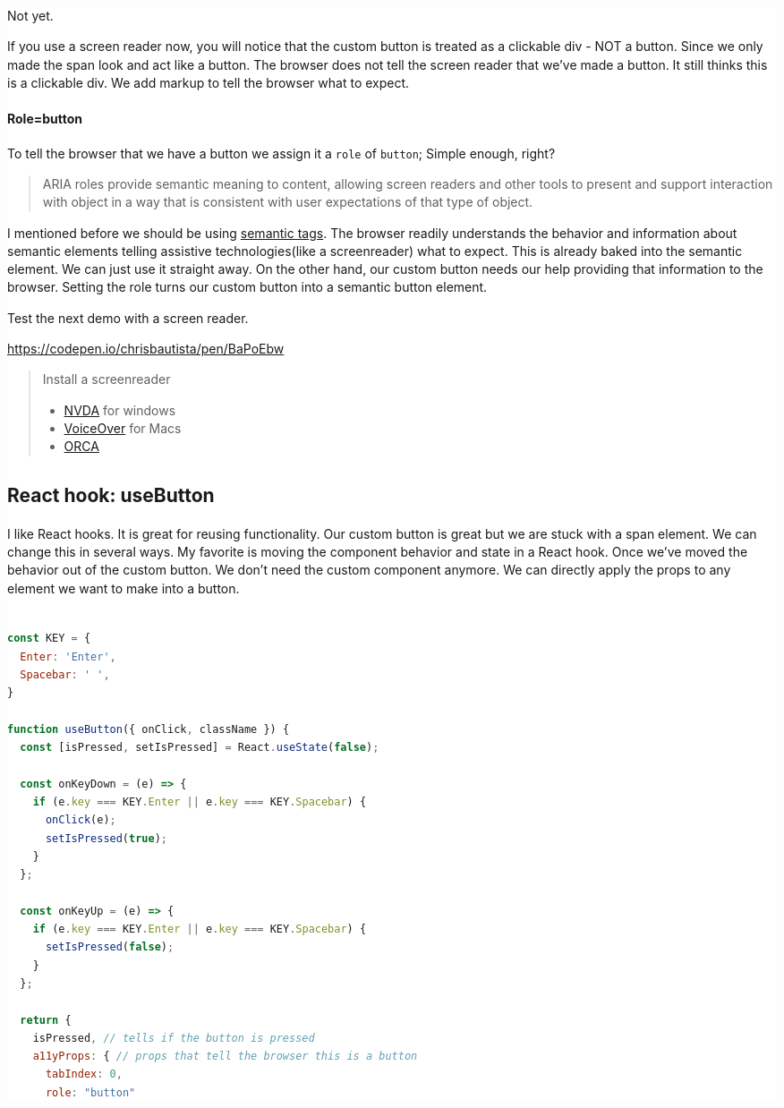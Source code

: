 Not yet.

If you use a screen reader now, you will notice that the custom button is treated as a clickable div - NOT a button. Since we only made the span look and act like a button. The browser does not tell the screen reader that we’ve made a button. It still thinks this is a clickable div. We add markup to tell the browser what to expect.

#### Role=button

To tell the browser that we have a button we assign it a `role` of `button`; Simple enough, right?

> ARIA roles provide semantic meaning to content, allowing screen readers and other tools to present and support interaction with object in a way that is consistent with user expectations of that type of object. 

I mentioned before we should be using [semantic tags](/2022/five_steps_to_improve_accessibility/). The browser readily understands the behavior and information about semantic elements telling assistive technologies(like a screenreader) what to expect. This is already baked into the semantic element. We can just use it straight away. On the other hand, our custom button needs our help providing that information to the browser. Setting the role turns our custom button into a semantic button element.

Test the next demo with a screen reader.

https://codepen.io/chrisbautista/pen/BaPoEbw

> Install a screenreader
> - [NVDA](https://www.nvaccess.org/) for windows 
> - [VoiceOver](https://www.apple.com/voiceover/info/guide/_1121.html) for Macs
> - [ORCA](https://wiki.gnome.org/Projects/Orca)

## React hook: useButton

I like React hooks. It is great for reusing functionality. Our custom button is great but we are stuck with a span element. We can change this in several ways. My favorite is moving the component behavior and state in a React hook. Once we’ve moved the behavior out of the custom button. We don’t need the custom component anymore. We can directly apply the props to any element we want to make into a button.

```jsx

const KEY = {
  Enter: 'Enter',
  Spacebar: ' ',
}

function useButton({ onClick, className }) {
  const [isPressed, setIsPressed] = React.useState(false);

  const onKeyDown = (e) => {
    if (e.key === KEY.Enter || e.key === KEY.Spacebar) {
      onClick(e);
      setIsPressed(true);
    }
  };

  const onKeyUp = (e) => {
    if (e.key === KEY.Enter || e.key === KEY.Spacebar) {
      setIsPressed(false);
    }
  };

  return {
    isPressed, // tells if the button is pressed
    a11yProps: { // props that tell the browser this is a button 
      tabIndex: 0,
      role: "button"
```